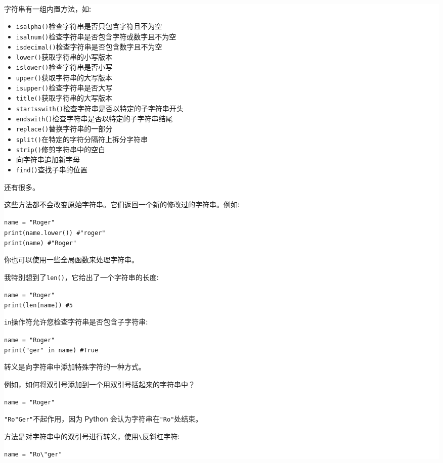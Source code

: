 字符串有一组内置方法，如:

*   `isalpha()`检查字符串是否只包含字符且不为空
*   `isalnum()`检查字符串是否包含字符或数字且不为空
*   `isdecimal()`检查字符串是否包含数字且不为空
*   `lower()`获取字符串的小写版本
*   `islower()`检查字符串是否小写
*   `upper()`获取字符串的大写版本
*   `isupper()`检查字符串是否大写
*   `title()`获取字符串的大写版本
*   `startsswith()`检查字符串是否以特定的子字符串开头
*   `endswith()`检查字符串是否以特定的子字符串结尾
*   `replace()`替换字符串的一部分
*   `split()`在特定的字符分隔符上拆分字符串
*   `strip()`修剪字符串中的空白
*   向字符串追加新字母
*   `find()`查找子串的位置

还有很多。

这些方法都不会改变原始字符串。它们返回一个新的修改过的字符串。例如:

```
name = "Roger"
print(name.lower()) #"roger"
print(name) #"Roger" 
```

你也可以使用一些全局函数来处理字符串。

我特别想到了`len()`，它给出了一个字符串的长度:

```
name = "Roger"
print(len(name)) #5 
```

`in`操作符允许您检查字符串是否包含子字符串:

```
name = "Roger"
print("ger" in name) #True 
```

转义是向字符串中添加特殊字符的一种方式。

例如，如何将双引号添加到一个用双引号括起来的字符串中？

```
name = "Roger" 
```

`"Ro"Ger"`不起作用，因为 Python 会认为字符串在`"Ro"`处结束。

方法是对字符串中的双引号进行转义，使用`\`反斜杠字符:

```
name = "Ro\"ger" 
```
